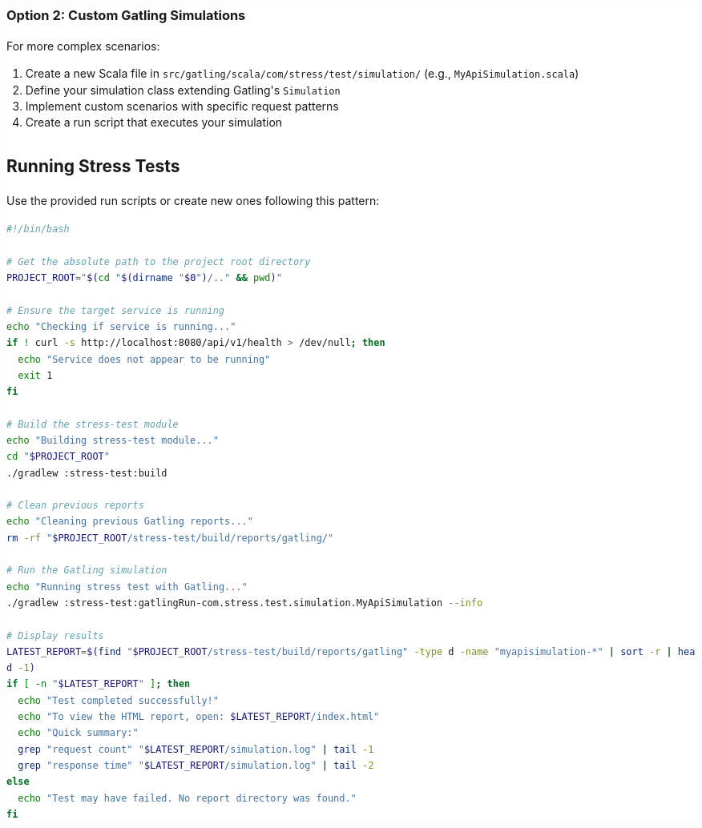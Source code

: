 ### Option 2: Custom Gatling Simulations

For more complex scenarios:

1. Create a new Scala file in `src/gatling/scala/com/stress/test/simulation/` (e.g., `MyApiSimulation.scala`)
2. Define your simulation class extending Gatling's `Simulation`
3. Implement custom scenarios with specific request patterns
4. Create a run script that executes your simulation

## Running Stress Tests

Use the provided run scripts or create new ones following this pattern:

```bash
#!/bin/bash

# Get the absolute path to the project root directory
PROJECT_ROOT="$(cd "$(dirname "$0")/.." && pwd)"

# Ensure the target service is running
echo "Checking if service is running..."
if ! curl -s http://localhost:8080/api/v1/health > /dev/null; then
  echo "Service does not appear to be running"
  exit 1
fi

# Build the stress-test module
echo "Building stress-test module..."
cd "$PROJECT_ROOT"
./gradlew :stress-test:build

# Clean previous reports
echo "Cleaning previous Gatling reports..."
rm -rf "$PROJECT_ROOT/stress-test/build/reports/gatling/"

# Run the Gatling simulation
echo "Running stress test with Gatling..."
./gradlew :stress-test:gatlingRun-com.stress.test.simulation.MyApiSimulation --info

# Display results
LATEST_REPORT=$(find "$PROJECT_ROOT/stress-test/build/reports/gatling" -type d -name "myapisimulation-*" | sort -r | head -1)
if [ -n "$LATEST_REPORT" ]; then
  echo "Test completed successfully!"
  echo "To view the HTML report, open: $LATEST_REPORT/index.html"
  echo "Quick summary:"
  grep "request count" "$LATEST_REPORT/simulation.log" | tail -1
  grep "response time" "$LATEST_REPORT/simulation.log" | tail -2
else
  echo "Test may have failed. No report directory was found."
fi
```
